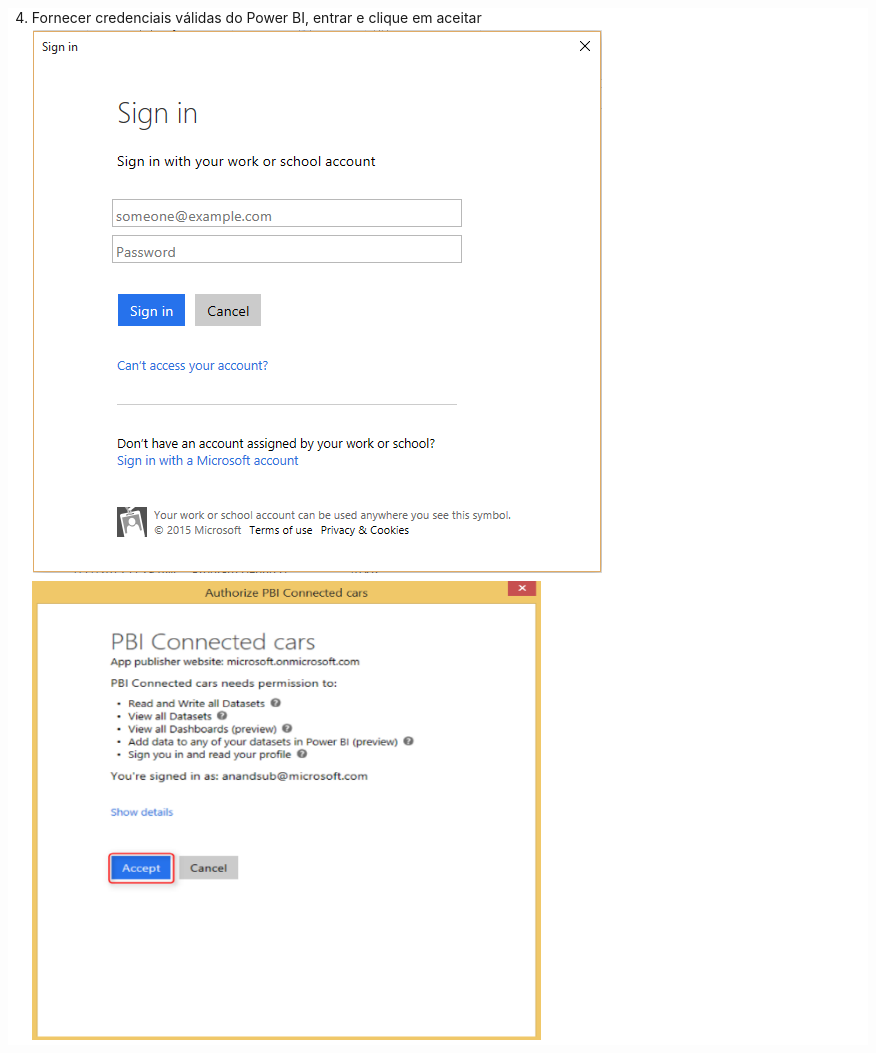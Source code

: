 4.  Fornecer credenciais válidas do Power BI, entrar e clique em aceitar ![](./media/cortana-analytics-playbook-vehicle-telemetry-deep-dive/fig19a-vehicle-telematics-realtimedashboardapp-sign-in-to-powerbi.png)![](./media/cortana-analytics-playbook-vehicle-telemetry-deep-dive/fig19b-vehicle-telematics-realtimedashboardapp-sign-in-to-powerbi.png) 
